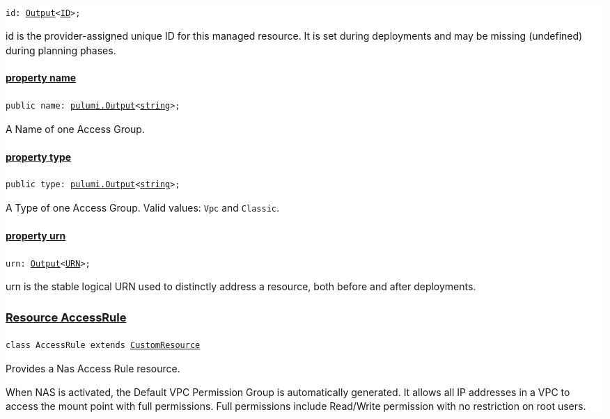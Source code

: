 <pre class="highlight"><code><span class='kd'></span>id: <a href='/docs/reference/pkg/nodejs/pulumi/pulumi/#Output'>Output</a>&lt;<a href='/docs/reference/pkg/nodejs/pulumi/pulumi/#ID'>ID</a>&gt;;</code></pre>

id is the provider-assigned unique ID for this managed resource.  It is set during
deployments and may be missing (undefined) during planning phases.

<h4 class="pdoc-member-header" id="AccessGroup-name">
<a class="pdoc-child-name" href="https://github.com/pulumi/pulumi-alicloud/blob/{{< param git_sha >}}/sdk/nodejs/nas/accessGroup.ts#L64">property <b>name</b></a>
</h4>

<pre class="highlight"><code><span class='kd'>public </span>name: <a href='/docs/reference/pkg/nodejs/pulumi/pulumi/#Output'>pulumi.Output</a>&lt;<span class='kd'><a href='https://developer.mozilla.org/en-US/docs/Web/JavaScript/Reference/Global_Objects/String'>string</a></span>&gt;;</code></pre>

A Name of one Access Group.

<h4 class="pdoc-member-header" id="AccessGroup-type">
<a class="pdoc-child-name" href="https://github.com/pulumi/pulumi-alicloud/blob/{{< param git_sha >}}/sdk/nodejs/nas/accessGroup.ts#L68">property <b>type</b></a>
</h4>

<pre class="highlight"><code><span class='kd'>public </span>type: <a href='/docs/reference/pkg/nodejs/pulumi/pulumi/#Output'>pulumi.Output</a>&lt;<span class='kd'><a href='https://developer.mozilla.org/en-US/docs/Web/JavaScript/Reference/Global_Objects/String'>string</a></span>&gt;;</code></pre>

A Type of one Access Group. Valid values: `Vpc` and `Classic`.

<h4 class="pdoc-member-header" id="AccessGroup-urn">
<a class="pdoc-child-name" href="https://github.com/pulumi/pulumi-alicloud/blob/{{< param git_sha >}}/sdk/nodejs/nas/accessGroup.ts#L30">property <b>urn</b></a>
</h4>

<pre class="highlight"><code><span class='kd'></span>urn: <a href='/docs/reference/pkg/nodejs/pulumi/pulumi/#Output'>Output</a>&lt;<a href='/docs/reference/pkg/nodejs/pulumi/pulumi/#URN'>URN</a>&gt;;</code></pre>

urn is the stable logical URN used to distinctly address a resource, both before and after
deployments.

<h3 class="pdoc-module-header" id="AccessRule" data-link-title="AccessRule">
    <a href="https://github.com/pulumi/pulumi-alicloud/blob/{{< param git_sha >}}/sdk/nodejs/nas/accessRule.ts#L37">
        Resource <strong>AccessRule</strong>
    </a>
</h3>

<pre class="highlight"><code><span class='kr'>class</span> <span class='nx'>AccessRule</span> <span class='kr'>extends</span> <a href='/docs/reference/pkg/nodejs/pulumi/pulumi/#CustomResource'>CustomResource</a></code></pre>

Provides a Nas Access Rule resource.

When NAS is activated, the Default VPC Permission Group is automatically generated. It allows all IP addresses in a VPC to access the mount point with full permissions. Full permissions include Read/Write permission with no restriction on root users.
